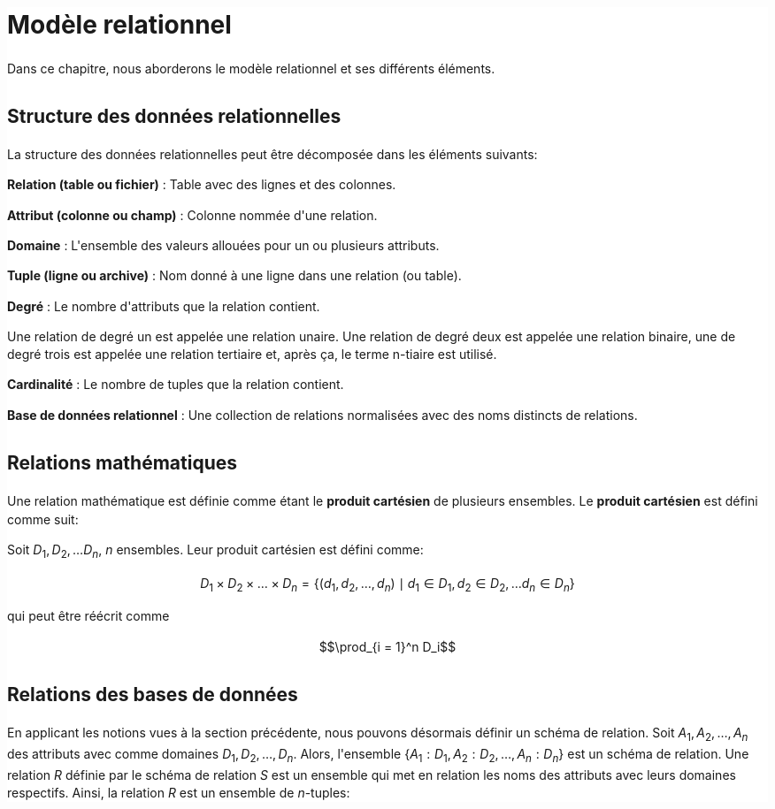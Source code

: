 # Modèle relationnel 

Dans ce chapitre, nous aborderons le modèle relationnel et ses différents éléments.

## Structure des données relationnelles

La structure des données relationnelles peut être décomposée dans les éléments suivants:

**Relation (table ou fichier)**
:   Table avec des lignes et des colonnes.

**Attribut (colonne ou champ)**
:   Colonne nommée d'une relation.

**Domaine**
:   L'ensemble des valeurs allouées pour un ou plusieurs attributs.

**Tuple (ligne ou archive)**
:   Nom donné à une ligne dans une relation (ou table).

**Degré**
:   Le nombre d'attributs que la relation contient. 

Une relation de degré un est appelée une relation unaire. Une relation de degré 
deux est appelée une relation binaire, une de degré trois est appelée une relation 
tertiaire et, après ça, le terme n-tiaire est utilisé.

**Cardinalité**
:   Le nombre de tuples que la relation contient.

**Base de données relationnel**
:   Une collection de relations normalisées avec des noms distincts de relations.

## Relations mathématiques

Une relation mathématique est définie comme étant le **produit cartésien** de plusieurs
ensembles. Le **produit cartésien** est défini comme suit:

Soit $D_1, D_2, \dots D_n$, $n$ ensembles. Leur produit cartésien est défini comme:

$$D_1 \times D_2 \times \dots \times D_n = \{ (d_1, d_2, \dots, d_n) 
\mid d_1 \in D_1, d_2 \in D_2, \dots d_n \in D_n\}$$

qui peut être réécrit comme

$$\prod_{i = 1}^n D_i$$

## Relations des bases de données

En applicant les notions vues à la section précédente, nous pouvons désormais définir un
schéma de relation. Soit $A_1, A_2, \dots, A_n$ des attributs avec comme domaines $D_1, D_2, \dots, D_n$.
Alors, l'ensemble $\{A_1: D_1, A_2: D_2, \dots, A_n: D_n\}$ est un schéma de relation. 
Une relation $R$ définie par le schéma de relation $S$ est un ensemble qui met en relation les noms
des attributs avec leurs domaines respectifs. Ainsi, la relation $R$ est un ensemble de $n$-tuples:
